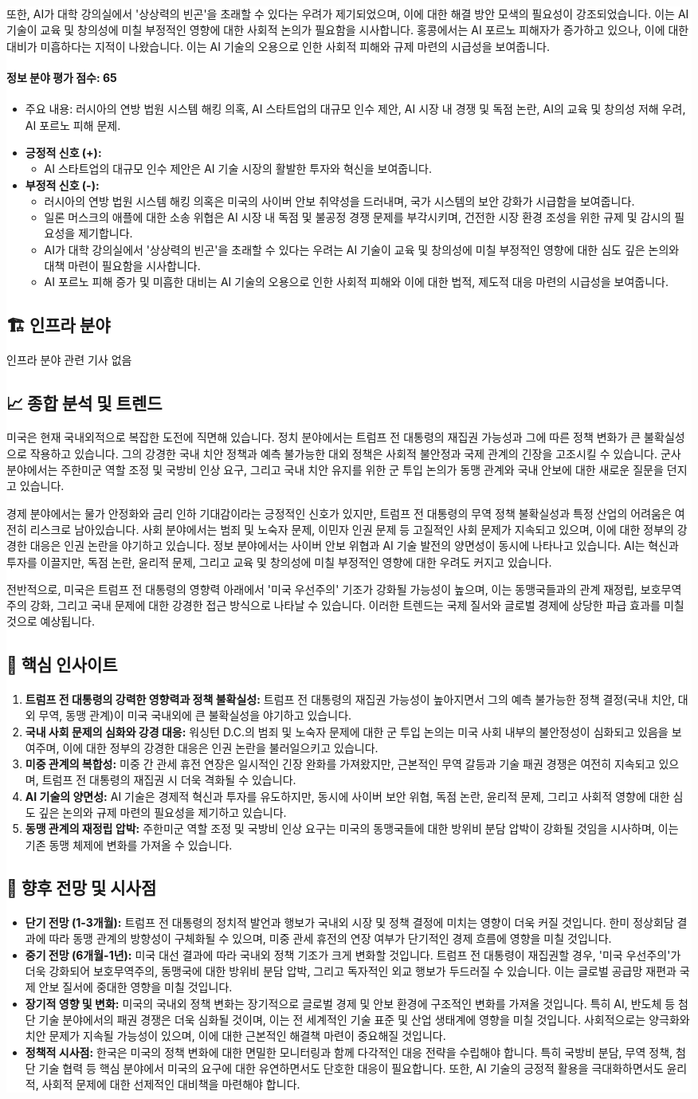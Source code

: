 또한, AI가 대학 강의실에서 '상상력의 빈곤'을 초래할 수 있다는 우려가 제기되었으며, 이에 대한 해결 방안 모색의 필요성이 강조되었습니다. 이는 AI 기술이 교육 및 창의성에 미칠 부정적인 영향에 대한 사회적 논의가 필요함을 시사합니다. 홍콩에서는 AI 포르노 피해자가 증가하고 있으나, 이에 대한 대비가 미흡하다는 지적이 나왔습니다. 이는 AI 기술의 오용으로 인한 사회적 피해와 규제 마련의 시급성을 보여줍니다.

#### 정보 분야 평가 점수: 65
- 주요 내용: 러시아의 연방 법원 시스템 해킹 의혹, AI 스타트업의 대규모 인수 제안, AI 시장 내 경쟁 및 독점 논란, AI의 교육 및 창의성 저해 우려, AI 포르노 피해 문제.
*   **긍정적 신호 (+):**
    *   AI 스타트업의 대규모 인수 제안은 AI 기술 시장의 활발한 투자와 혁신을 보여줍니다.
*   **부정적 신호 (-):**
    *   러시아의 연방 법원 시스템 해킹 의혹은 미국의 사이버 안보 취약성을 드러내며, 국가 시스템의 보안 강화가 시급함을 보여줍니다.
    *   일론 머스크의 애플에 대한 소송 위협은 AI 시장 내 독점 및 불공정 경쟁 문제를 부각시키며, 건전한 시장 환경 조성을 위한 규제 및 감시의 필요성을 제기합니다.
    *   AI가 대학 강의실에서 '상상력의 빈곤'을 초래할 수 있다는 우려는 AI 기술이 교육 및 창의성에 미칠 부정적인 영향에 대한 심도 깊은 논의와 대책 마련이 필요함을 시사합니다.
    *   AI 포르노 피해 증가 및 미흡한 대비는 AI 기술의 오용으로 인한 사회적 피해와 이에 대한 법적, 제도적 대응 마련의 시급성을 보여줍니다.

## 🏗️ 인프라 분야
인프라 분야 관련 기사 없음

## 📈 종합 분석 및 트렌드
미국은 현재 국내외적으로 복잡한 도전에 직면해 있습니다. 정치 분야에서는 트럼프 전 대통령의 재집권 가능성과 그에 따른 정책 변화가 큰 불확실성으로 작용하고 있습니다. 그의 강경한 국내 치안 정책과 예측 불가능한 대외 정책은 사회적 불안정과 국제 관계의 긴장을 고조시킬 수 있습니다. 군사 분야에서는 주한미군 역할 조정 및 국방비 인상 요구, 그리고 국내 치안 유지를 위한 군 투입 논의가 동맹 관계와 국내 안보에 대한 새로운 질문을 던지고 있습니다.

경제 분야에서는 물가 안정화와 금리 인하 기대감이라는 긍정적인 신호가 있지만, 트럼프 전 대통령의 무역 정책 불확실성과 특정 산업의 어려움은 여전히 리스크로 남아있습니다. 사회 분야에서는 범죄 및 노숙자 문제, 이민자 인권 문제 등 고질적인 사회 문제가 지속되고 있으며, 이에 대한 정부의 강경한 대응은 인권 논란을 야기하고 있습니다. 정보 분야에서는 사이버 안보 위협과 AI 기술 발전의 양면성이 동시에 나타나고 있습니다. AI는 혁신과 투자를 이끌지만, 독점 논란, 윤리적 문제, 그리고 교육 및 창의성에 미칠 부정적인 영향에 대한 우려도 커지고 있습니다.

전반적으로, 미국은 트럼프 전 대통령의 영향력 아래에서 '미국 우선주의' 기조가 강화될 가능성이 높으며, 이는 동맹국들과의 관계 재정립, 보호무역주의 강화, 그리고 국내 문제에 대한 강경한 접근 방식으로 나타날 수 있습니다. 이러한 트렌드는 국제 질서와 글로벌 경제에 상당한 파급 효과를 미칠 것으로 예상됩니다.

## 🎯 핵심 인사이트
1.  **트럼프 전 대통령의 강력한 영향력과 정책 불확실성:** 트럼프 전 대통령의 재집권 가능성이 높아지면서 그의 예측 불가능한 정책 결정(국내 치안, 대외 무역, 동맹 관계)이 미국 국내외에 큰 불확실성을 야기하고 있습니다.
2.  **국내 사회 문제의 심화와 강경 대응:** 워싱턴 D.C.의 범죄 및 노숙자 문제에 대한 군 투입 논의는 미국 사회 내부의 불안정성이 심화되고 있음을 보여주며, 이에 대한 정부의 강경한 대응은 인권 논란을 불러일으키고 있습니다.
3.  **미중 관계의 복합성:** 미중 간 관세 휴전 연장은 일시적인 긴장 완화를 가져왔지만, 근본적인 무역 갈등과 기술 패권 경쟁은 여전히 지속되고 있으며, 트럼프 전 대통령의 재집권 시 더욱 격화될 수 있습니다.
4.  **AI 기술의 양면성:** AI 기술은 경제적 혁신과 투자를 유도하지만, 동시에 사이버 보안 위협, 독점 논란, 윤리적 문제, 그리고 사회적 영향에 대한 심도 깊은 논의와 규제 마련의 필요성을 제기하고 있습니다.
5.  **동맹 관계의 재정립 압박:** 주한미군 역할 조정 및 국방비 인상 요구는 미국의 동맹국들에 대한 방위비 분담 압박이 강화될 것임을 시사하며, 이는 기존 동맹 체제에 변화를 가져올 수 있습니다.

## 🔮 향후 전망 및 시사점
-   **단기 전망 (1-3개월):** 트럼프 전 대통령의 정치적 발언과 행보가 국내외 시장 및 정책 결정에 미치는 영향이 더욱 커질 것입니다. 한미 정상회담 결과에 따라 동맹 관계의 방향성이 구체화될 수 있으며, 미중 관세 휴전의 연장 여부가 단기적인 경제 흐름에 영향을 미칠 것입니다.
-   **중기 전망 (6개월-1년):** 미국 대선 결과에 따라 국내외 정책 기조가 크게 변화할 것입니다. 트럼프 전 대통령이 재집권할 경우, '미국 우선주의'가 더욱 강화되어 보호무역주의, 동맹국에 대한 방위비 분담 압박, 그리고 독자적인 외교 행보가 두드러질 수 있습니다. 이는 글로벌 공급망 재편과 국제 안보 질서에 중대한 영향을 미칠 것입니다.
-   **장기적 영향 및 변화:** 미국의 국내외 정책 변화는 장기적으로 글로벌 경제 및 안보 환경에 구조적인 변화를 가져올 것입니다. 특히 AI, 반도체 등 첨단 기술 분야에서의 패권 경쟁은 더욱 심화될 것이며, 이는 전 세계적인 기술 표준 및 산업 생태계에 영향을 미칠 것입니다. 사회적으로는 양극화와 치안 문제가 지속될 가능성이 있으며, 이에 대한 근본적인 해결책 마련이 중요해질 것입니다.
-   **정책적 시사점:** 한국은 미국의 정책 변화에 대한 면밀한 모니터링과 함께 다각적인 대응 전략을 수립해야 합니다. 특히 국방비 분담, 무역 정책, 첨단 기술 협력 등 핵심 분야에서 미국의 요구에 대한 유연하면서도 단호한 대응이 필요합니다. 또한, AI 기술의 긍정적 활용을 극대화하면서도 윤리적, 사회적 문제에 대한 선제적인 대비책을 마련해야 합니다.
